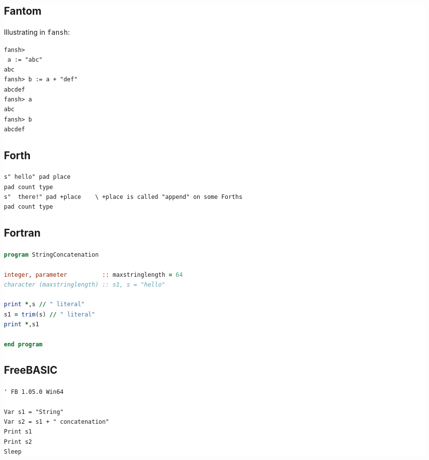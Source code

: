 

## Fantom

Illustrating in <tt>fansh</tt>:

```fantom
fansh>
 a := "abc"
abc
fansh> b := a + "def"
abcdef
fansh> a
abc
fansh> b
abcdef
```



## Forth

```forth
s" hello" pad place
pad count type
s"  there!" pad +place    \ +place is called "append" on some Forths
pad count type
```



## Fortran


```fortran
program StringConcatenation

integer, parameter          :: maxstringlength = 64
character (maxstringlength) :: s1, s = "hello"

print *,s // " literal"
s1 = trim(s) // " literal"
print *,s1

end program
```



## FreeBASIC


```freebasic
' FB 1.05.0 Win64

Var s1 = "String"
Var s2 = s1 + " concatenation"
Print s1
Print s2
Sleep
```
